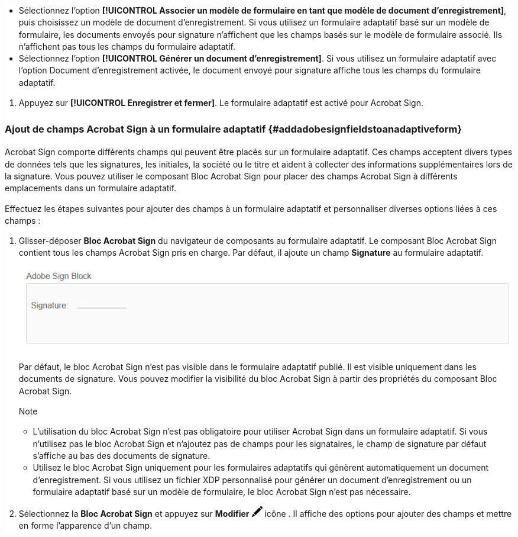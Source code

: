    * Sélectionnez lʼoption **[!UICONTROL Associer un modèle de formulaire en tant que modèle de document d’enregistrement]**, puis choisissez un modèle de document d’enregistrement. Si vous utilisez un formulaire adaptatif basé sur un modèle de formulaire, les documents envoyés pour signature n’affichent que les champs basés sur le modèle de formulaire associé. Ils n’affichent pas tous les champs du formulaire adaptatif.
   * Sélectionnez lʼoption **[!UICONTROL Générer un document d’enregistrement]**. Si vous utilisez un formulaire adaptatif avec lʼoption Document d’enregistrement activée, le document envoyé pour signature affiche tous les champs du formulaire adaptatif.

1. Appuyez sur **[!UICONTROL Enregistrer et fermer]**. Le formulaire adaptatif est activé pour Acrobat Sign.

### Ajout de champs Acrobat Sign à un formulaire adaptatif {#addadobesignfieldstoanadaptiveform}

Acrobat Sign comporte différents champs qui peuvent être placés sur un formulaire adaptatif. Ces champs acceptent divers types de données tels que les signatures, les initiales, la société ou le titre et aident à collecter des informations supplémentaires lors de la signature. Vous pouvez utiliser le composant Bloc Acrobat Sign pour placer des champs Acrobat Sign à différents emplacements dans un formulaire adaptatif.

Effectuez les étapes suivantes pour ajouter des champs à un formulaire adaptatif et personnaliser diverses options liées à ces champs :

1. Glisser-déposer **Bloc Acrobat Sign** du navigateur de composants au formulaire adaptatif. Le composant Bloc Acrobat Sign contient tous les champs Acrobat Sign pris en charge. Par défaut, il ajoute un champ **Signature** au formulaire adaptatif.

   ![sign-block](assets/sign-block.png)

   Par défaut, le bloc Acrobat Sign n’est pas visible dans le formulaire adaptatif publié. Il est visible uniquement dans les documents de signature. Vous pouvez modifier la visibilité du bloc Acrobat Sign à partir des propriétés du composant Bloc Acrobat Sign.

   >[!NOTE]
   >
   >* L’utilisation du bloc Acrobat Sign n’est pas obligatoire pour utiliser Acrobat Sign dans un formulaire adaptatif. Si vous n’utilisez pas le bloc Acrobat Sign et n’ajoutez pas de champs pour les signataires, le champ de signature par défaut s’affiche au bas des documents de signature.
   >* Utilisez le bloc Acrobat Sign uniquement pour les formulaires adaptatifs qui génèrent automatiquement un document d’enregistrement. Si vous utilisez un fichier XDP personnalisé pour générer un document d’enregistrement ou un formulaire adaptatif basé sur un modèle de formulaire, le bloc Acrobat Sign n’est pas nécessaire.


1. Sélectionnez la **Bloc Acrobat Sign** et appuyez sur **Modifier** ![aem_6_3_edit](assets/aem_6_3_edit.png) icône . Il affiche des options pour ajouter des champs et mettre en forme l’apparence d’un champ.
